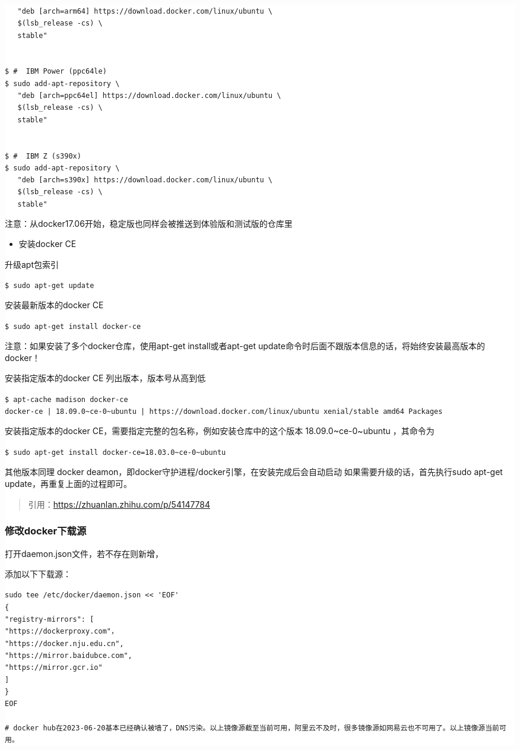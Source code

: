 ```
   "deb [arch=arm64] https://download.docker.com/linux/ubuntu \
   $(lsb_release -cs) \
   stable"


$ #  IBM Power (ppc64le)
$ sudo add-apt-repository \
   "deb [arch=ppc64el] https://download.docker.com/linux/ubuntu \
   $(lsb_release -cs) \
   stable"


$ #  IBM Z (s390x)
$ sudo add-apt-repository \
   "deb [arch=s390x] https://download.docker.com/linux/ubuntu \
   $(lsb_release -cs) \
   stable"
```
注意：从docker17.06开始，稳定版也同样会被推送到体验版和测试版的仓库里

- 安装docker CE

升级apt包索引
```
$ sudo apt-get update
```
安装最新版本的docker CE
```
$ sudo apt-get install docker-ce
```
注意：如果安装了多个docker仓库，使用apt-get install或者apt-get update命令时后面不跟版本信息的话，将始终安装最高版本的docker！

安装指定版本的docker CE
列出版本，版本号从高到低
```
$ apt-cache madison docker-ce
docker-ce | 18.09.0~ce-0~ubuntu | https://download.docker.com/linux/ubuntu xenial/stable amd64 Packages
```
安装指定版本的docker CE，需要指定完整的包名称，例如安装仓库中的这个版本 18.09.0~ce-0~ubuntu ，其命令为
```
$ sudo apt-get install docker-ce=18.03.0~ce-0~ubuntu
```
其他版本同理
docker deamon，即docker守护进程/docker引擎，在安装完成后会自动启动
如果需要升级的话，首先执行sudo apt-get update，再重复上面的过程即可。

> 引用：https://zhuanlan.zhihu.com/p/54147784

### 修改docker下载源

打开daemon.json文件，若不存在则新增，

添加以下下载源：
```
sudo tee /etc/docker/daemon.json << 'EOF'
{
"registry-mirrors": [
"https://dockerproxy.com"，
"https://docker.nju.edu.cn",
"https://mirror.baidubce.com",
"https://mirror.gcr.io"
]
}
EOF

# docker hub在2023-06-20基本已经确认被墙了，DNS污染。以上镜像源截至当前可用，阿里云不及时，很多镜像源如网易云也不可用了。以上镜像源当前可用。
```